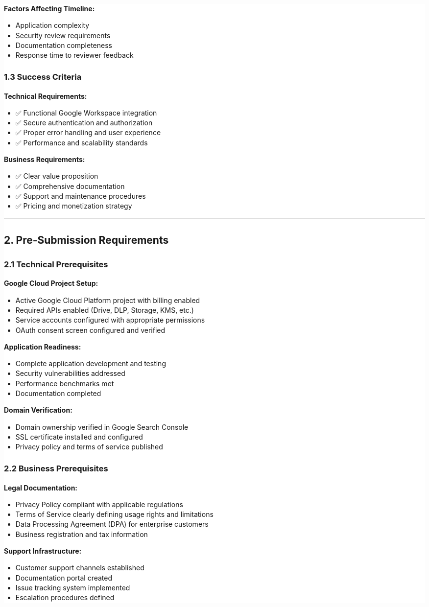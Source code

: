 **Factors Affecting Timeline:**
- Application complexity
- Security review requirements
- Documentation completeness
- Response time to reviewer feedback

### 1.3 Success Criteria

**Technical Requirements:**
- ✅ Functional Google Workspace integration
- ✅ Secure authentication and authorization
- ✅ Proper error handling and user experience
- ✅ Performance and scalability standards

**Business Requirements:**
- ✅ Clear value proposition
- ✅ Comprehensive documentation
- ✅ Support and maintenance procedures
- ✅ Pricing and monetization strategy

---

## 2. Pre-Submission Requirements

### 2.1 Technical Prerequisites

**Google Cloud Project Setup:**
- Active Google Cloud Platform project with billing enabled
- Required APIs enabled (Drive, DLP, Storage, KMS, etc.)
- Service accounts configured with appropriate permissions
- OAuth consent screen configured and verified

**Application Readiness:**
- Complete application development and testing
- Security vulnerabilities addressed
- Performance benchmarks met
- Documentation completed

**Domain Verification:**
- Domain ownership verified in Google Search Console
- SSL certificate installed and configured
- Privacy policy and terms of service published

### 2.2 Business Prerequisites

**Legal Documentation:**
- Privacy Policy compliant with applicable regulations
- Terms of Service clearly defining usage rights and limitations
- Data Processing Agreement (DPA) for enterprise customers
- Business registration and tax information

**Support Infrastructure:**
- Customer support channels established
- Documentation portal created
- Issue tracking system implemented
- Escalation procedures defined
